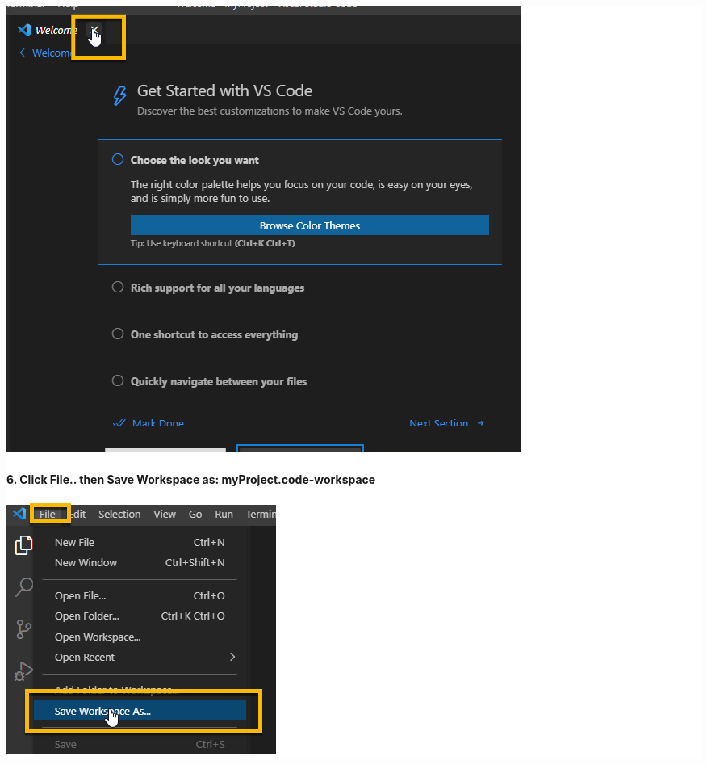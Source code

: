 ![Close-welcome](./images/fr0101-08_Close-welcome.png "Close-welcome")


#### 6. Click File.. then Save Workspace as: myProject.code-workspace


![VSCode9](./images/fr0101-08_VSCode9.png "VSCode9")
